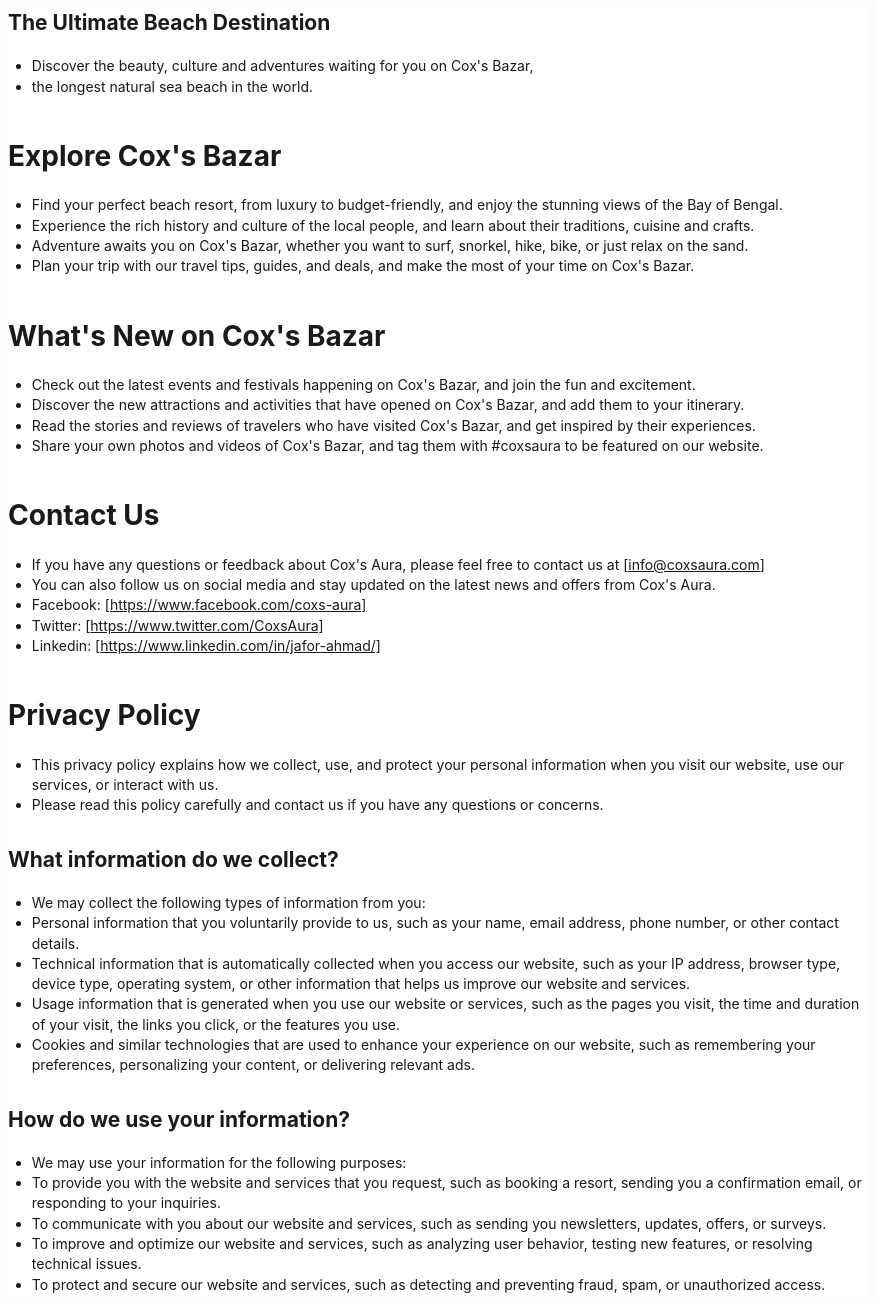 ## The Ultimate Beach Destination
- Discover the beauty, culture and adventures waiting for you on Cox's Bazar,
- the longest natural sea beach in the world.
# Explore Cox's Bazar
- Find your perfect beach resort, from luxury to budget-friendly, and enjoy the stunning views of the Bay of Bengal.
- Experience the rich history and culture of the local people, and learn about their traditions, cuisine and crafts.
- Adventure awaits you on Cox's Bazar, whether you want to surf, snorkel, hike, bike, or just relax on the sand.
- Plan your trip with our travel tips, guides, and deals, and make the most of your time on Cox's Bazar.
# What's New on Cox's Bazar
- Check out the latest events and festivals happening on Cox's Bazar, and join the fun and excitement.
- Discover the new attractions and activities that have opened on Cox's Bazar, and add them to your itinerary.
- Read the stories and reviews of travelers who have visited Cox's Bazar, and get inspired by their experiences.
- Share your own photos and videos of Cox's Bazar, and tag them with #coxsaura to be featured on our website.
# Contact Us
- If you have any questions or feedback about Cox's Aura, please feel free to contact us at [info@coxsaura.com]
- You can also follow us on social media and stay updated on the latest news and offers from Cox's Aura.
- Facebook: [https://www.facebook.com/coxs-aura]
- Twitter: [https://www.twitter.com/CoxsAura]
- Linkedin: [https://www.linkedin.com/in/jafor-ahmad/]
# Privacy Policy
- This privacy policy explains how we collect, use, and protect your personal information when you visit our website, use our services, or interact with us.
- Please read this policy carefully and contact us if you have any questions or concerns.
## What information do we collect?
- We may collect the following types of information from you:
- Personal information that you voluntarily provide to us, such as your name, email address, phone number, or other contact details.
- Technical information that is automatically collected when you access our website, such as your IP address, browser type, device type, operating system, or other information that helps us improve our website and services.
- Usage information that is generated when you use our website or services, such as the pages you visit, the time and duration of your visit, the links you click, or the features you use.
- Cookies and similar technologies that are used to enhance your experience on our website, such as remembering your preferences, personalizing your content, or delivering relevant ads.
## How do we use your information?
- We may use your information for the following purposes:
- To provide you with the website and services that you request, such as booking a resort, sending you a confirmation email, or responding to your inquiries.
- To communicate with you about our website and services, such as sending you newsletters, updates, offers, or surveys.
- To improve and optimize our website and services, such as analyzing user behavior, testing new features, or resolving technical issues.
- To protect and secure our website and services, such as detecting and preventing fraud, spam, or unauthorized access.